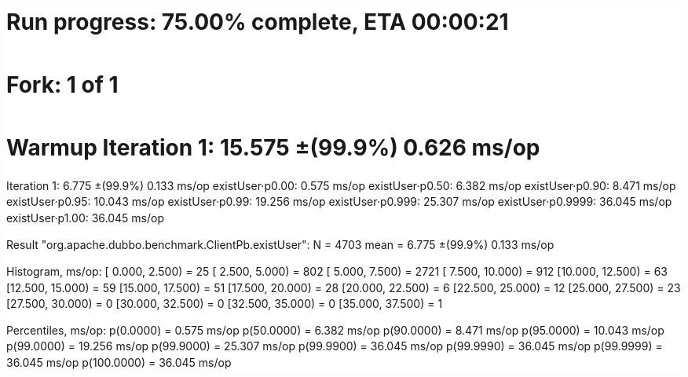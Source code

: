 # Run progress: 75.00% complete, ETA 00:00:21
# Fork: 1 of 1
# Warmup Iteration   1: 15.575 ±(99.9%) 0.626 ms/op
Iteration   1: 6.775 ±(99.9%) 0.133 ms/op
                 existUser·p0.00:   0.575 ms/op
                 existUser·p0.50:   6.382 ms/op
                 existUser·p0.90:   8.471 ms/op
                 existUser·p0.95:   10.043 ms/op
                 existUser·p0.99:   19.256 ms/op
                 existUser·p0.999:  25.307 ms/op
                 existUser·p0.9999: 36.045 ms/op
                 existUser·p1.00:   36.045 ms/op



Result "org.apache.dubbo.benchmark.ClientPb.existUser":
  N = 4703
  mean =      6.775 ±(99.9%) 0.133 ms/op

  Histogram, ms/op:
    [ 0.000,  2.500) = 25 
    [ 2.500,  5.000) = 802 
    [ 5.000,  7.500) = 2721 
    [ 7.500, 10.000) = 912 
    [10.000, 12.500) = 63 
    [12.500, 15.000) = 59 
    [15.000, 17.500) = 51 
    [17.500, 20.000) = 28 
    [20.000, 22.500) = 6 
    [22.500, 25.000) = 12 
    [25.000, 27.500) = 23 
    [27.500, 30.000) = 0 
    [30.000, 32.500) = 0 
    [32.500, 35.000) = 0 
    [35.000, 37.500) = 1 

  Percentiles, ms/op:
      p(0.0000) =      0.575 ms/op
     p(50.0000) =      6.382 ms/op
     p(90.0000) =      8.471 ms/op
     p(95.0000) =     10.043 ms/op
     p(99.0000) =     19.256 ms/op
     p(99.9000) =     25.307 ms/op
     p(99.9900) =     36.045 ms/op
     p(99.9990) =     36.045 ms/op
     p(99.9999) =     36.045 ms/op
    p(100.0000) =     36.045 ms/op

